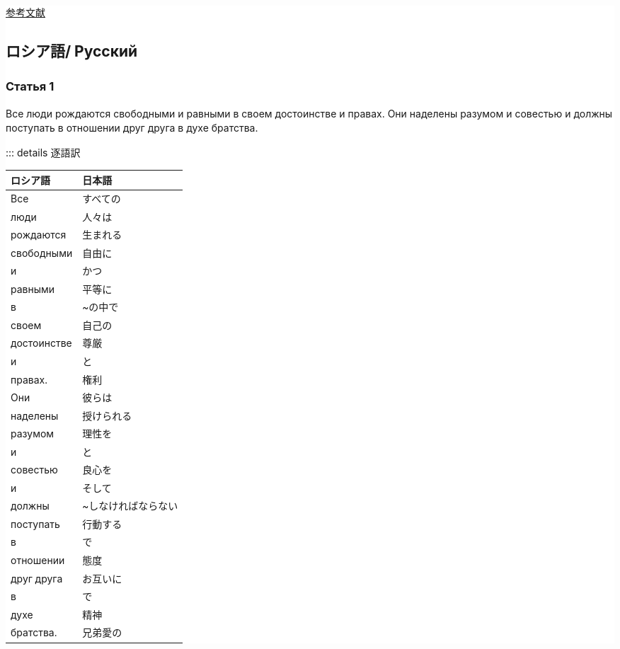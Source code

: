 [参考文献](https://www.ohchr.org/en/human-rights/universal-declaration/translations/spanish)

## ロシア語/ Русский

### Статья 1

Все люди рождаются свободными и равными в своем достоинстве и правах.
Они наделены разумом и совестью и должны поступать
в отношении друг друга в духе братства.

::: details 逐語訳

| ロシア語 | 日本語 |
| :-- | :-- |
| Все | すべての |
| люди | 人々は |
| рождаются | 生まれる |
| свободными | 自由に |
| и | かつ |
| равными | 平等に |
| в | ~の中で |
| своем | 自己の |
| достоинстве | 尊厳 |
| и | と |
| правах. | 権利 |
| Они | 彼らは |
| наделены | 授けられる |
| разумом | 理性を |
| и | と |
| совестью | 良心を |
| и | そして |
| должны | ~しなければならない |
| поступать | 行動する |
| в | で |
| отношении | 態度 |
| друг друга | お互いに |
| в | で |
| духе | 精神 |
| братства. | 兄弟愛の |
